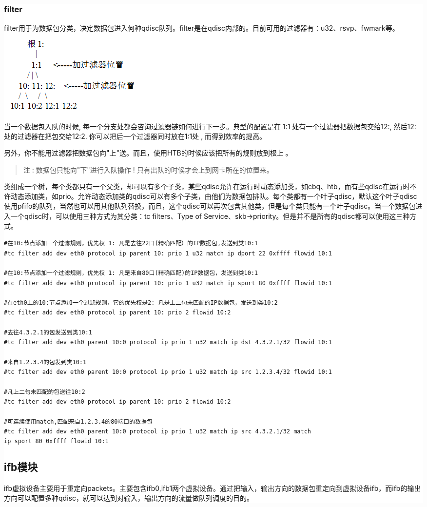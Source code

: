 ### filter

filter用于为数据包分类，决定数据包进入何种qdisc队列。filter是在qdisc内部的。目前可用的过滤器有：u32、rsvp、fwmark等。

![](images/filter.png) 

当一个数据包入队的时候, 每一个分支处都会咨询过滤器链如何进行下一步。典型的配置是在 1:1 处有一个过滤器把数据包交给12:, 然后12: 处的过滤器在把包交给12:2. 你可以把后一个过滤器同时放在1:1处 , 而得到效率的提高。

另外，你不能用过滤器把数据包向"上"送。而且，使用HTB的时候应该把所有的规则放到根上 。

>注 : 数据包只能向"下"进行入队操作 ! 只有出队的时候才会上到网卡所在的位置来。

类组成一个树，每个类都只有一个父类，却可以有多个子类，某些qdisc允许在运行时动态添加类，如cbq、htb，而有些qdisc在运行时不许动态添加类，如prio。允许动态添加类的qdisc可以有多个子类，由他们为数据包排队。每个类都有一个叶子qdisc，默认这个叶子qdisc使用pfifo的队列，当然也可以用其他队列替换，而且，这个qdisc可以再次包含其他类，但是每个类只能有一个叶子qdisc。当一个数据包进入一个qdisc时，可以使用三种方式为其分类：tc filters、Type of Service、skb->priority。但是并不是所有的qdisc都可以使用这三种方式。

```
#在10:节点添加一个过滤规则，优先权 1: 凡是去往22口(精确匹配）的IP数据包,发送到类10:1
#tc filter add dev eth0 protocol ip parent 10: prio 1 u32 match ip dport 22 0xffff flowid 10:1 

#在10:节点添加一个过滤规则，优先权 1: 凡是来自80口(精确匹配)的IP数据包，发送到类10:1 
#tc filter add dev eth0 protocol ip parent 10: prio 1 u32 match ip sport 80 0xffff flowid 10:1 

#在eth0上的10:节点添加一个过滤规则，它的优先权是2: 凡是上二句未匹配的IP数据包，发送到类10:2 
#tc filter add dev eth0 protocol ip parent 10: prio 2 flowid 10:2 

#去往4.3.2.1的包发送到类10:1
#tc filter add dev eth0 parent 10:0 protocol ip prio 1 u32 match ip dst 4.3.2.1/32 flowid 10:1 

#来自1.2.3.4的包发到类10:1 
#tc filter add dev eth0 parent 10:0 protocol ip prio 1 u32 match ip src 1.2.3.4/32 flowid 10:1 

#凡上二句未匹配的包送往10:2 
#tc filter add dev eth0 protocol ip parent 10: prio 2 flowid 10:2 

#可连续使用match,匹配来自1.2.3.4的80端口的数据包
#tc filter add dev eth0 parent 10:0 protocol ip prio 1 u32 match ip src 4.3.2.1/32 match 
ip sport 80 0xffff flowid 10:1
```

## ifb模块

ifb虚拟设备主要用于重定向packets。主要包含ifb0,ifb1两个虚拟设备。通过把输入，输出方向的数据包重定向到虚拟设备ifb，而ifb的输出方向可以配置多种qdisc，就可以达到对输入，输出方向的流量做队列调度的目的。
